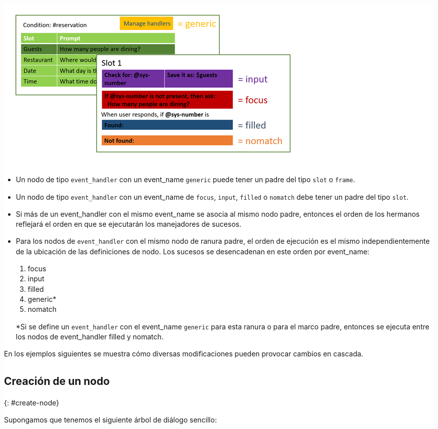   ![Ubicación en la interfaz de usuario donde se crea el código que desencadenan los sucesos con nombre.](images/api-event-handlers.png)

- Un nodo de tipo `event_handler` con un event_name `generic` puede tener un padre del tipo `slot` o `frame`.
- Un nodo de tipo `event_handler` con un event_name de `focus`, `input`, `filled` o `nomatch` debe tener un padre del tipo `slot`.  
- Si más de un event_handler con el mismo event_name se asocia al mismo nodo padre, entonces el orden de los hermanos reflejará el orden en que se ejecutarán los manejadores de sucesos. 
- Para los nodos de `event_handler` con el mismo nodo de ranura padre, el orden de ejecución es el mismo independientemente de la ubicación de las definiciones de nodo. Los sucesos se desencadenan en este orden por event_name: 

  1. focus
  1. input
  1. filled
  1. generic*
  1. nomatch

  *Si se define un `event_handler` con el event_name `generic` para esta ranura o para el marco padre, entonces se ejecuta entre los nodos de event_handler filled y nomatch. 

En los ejemplos siguientes se muestra cómo diversas modificaciones pueden provocar cambios en cascada.

## Creación de un nodo
{: #create-node}

Supongamos que tenemos el siguiente árbol de diálogo sencillo:
